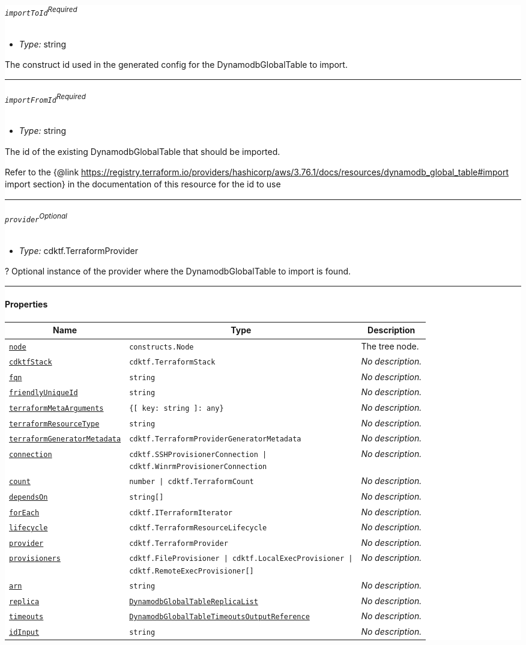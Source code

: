 
###### `importToId`<sup>Required</sup> <a name="importToId" id="@cdktf/aws-cdk.dynamodbGlobalTable.DynamodbGlobalTable.generateConfigForImport.parameter.importToId"></a>

- *Type:* string

The construct id used in the generated config for the DynamodbGlobalTable to import.

---

###### `importFromId`<sup>Required</sup> <a name="importFromId" id="@cdktf/aws-cdk.dynamodbGlobalTable.DynamodbGlobalTable.generateConfigForImport.parameter.importFromId"></a>

- *Type:* string

The id of the existing DynamodbGlobalTable that should be imported.

Refer to the {@link https://registry.terraform.io/providers/hashicorp/aws/3.76.1/docs/resources/dynamodb_global_table#import import section} in the documentation of this resource for the id to use

---

###### `provider`<sup>Optional</sup> <a name="provider" id="@cdktf/aws-cdk.dynamodbGlobalTable.DynamodbGlobalTable.generateConfigForImport.parameter.provider"></a>

- *Type:* cdktf.TerraformProvider

? Optional instance of the provider where the DynamodbGlobalTable to import is found.

---

#### Properties <a name="Properties" id="Properties"></a>

| **Name** | **Type** | **Description** |
| --- | --- | --- |
| <code><a href="#@cdktf/aws-cdk.dynamodbGlobalTable.DynamodbGlobalTable.property.node">node</a></code> | <code>constructs.Node</code> | The tree node. |
| <code><a href="#@cdktf/aws-cdk.dynamodbGlobalTable.DynamodbGlobalTable.property.cdktfStack">cdktfStack</a></code> | <code>cdktf.TerraformStack</code> | *No description.* |
| <code><a href="#@cdktf/aws-cdk.dynamodbGlobalTable.DynamodbGlobalTable.property.fqn">fqn</a></code> | <code>string</code> | *No description.* |
| <code><a href="#@cdktf/aws-cdk.dynamodbGlobalTable.DynamodbGlobalTable.property.friendlyUniqueId">friendlyUniqueId</a></code> | <code>string</code> | *No description.* |
| <code><a href="#@cdktf/aws-cdk.dynamodbGlobalTable.DynamodbGlobalTable.property.terraformMetaArguments">terraformMetaArguments</a></code> | <code>{[ key: string ]: any}</code> | *No description.* |
| <code><a href="#@cdktf/aws-cdk.dynamodbGlobalTable.DynamodbGlobalTable.property.terraformResourceType">terraformResourceType</a></code> | <code>string</code> | *No description.* |
| <code><a href="#@cdktf/aws-cdk.dynamodbGlobalTable.DynamodbGlobalTable.property.terraformGeneratorMetadata">terraformGeneratorMetadata</a></code> | <code>cdktf.TerraformProviderGeneratorMetadata</code> | *No description.* |
| <code><a href="#@cdktf/aws-cdk.dynamodbGlobalTable.DynamodbGlobalTable.property.connection">connection</a></code> | <code>cdktf.SSHProvisionerConnection \| cdktf.WinrmProvisionerConnection</code> | *No description.* |
| <code><a href="#@cdktf/aws-cdk.dynamodbGlobalTable.DynamodbGlobalTable.property.count">count</a></code> | <code>number \| cdktf.TerraformCount</code> | *No description.* |
| <code><a href="#@cdktf/aws-cdk.dynamodbGlobalTable.DynamodbGlobalTable.property.dependsOn">dependsOn</a></code> | <code>string[]</code> | *No description.* |
| <code><a href="#@cdktf/aws-cdk.dynamodbGlobalTable.DynamodbGlobalTable.property.forEach">forEach</a></code> | <code>cdktf.ITerraformIterator</code> | *No description.* |
| <code><a href="#@cdktf/aws-cdk.dynamodbGlobalTable.DynamodbGlobalTable.property.lifecycle">lifecycle</a></code> | <code>cdktf.TerraformResourceLifecycle</code> | *No description.* |
| <code><a href="#@cdktf/aws-cdk.dynamodbGlobalTable.DynamodbGlobalTable.property.provider">provider</a></code> | <code>cdktf.TerraformProvider</code> | *No description.* |
| <code><a href="#@cdktf/aws-cdk.dynamodbGlobalTable.DynamodbGlobalTable.property.provisioners">provisioners</a></code> | <code>cdktf.FileProvisioner \| cdktf.LocalExecProvisioner \| cdktf.RemoteExecProvisioner[]</code> | *No description.* |
| <code><a href="#@cdktf/aws-cdk.dynamodbGlobalTable.DynamodbGlobalTable.property.arn">arn</a></code> | <code>string</code> | *No description.* |
| <code><a href="#@cdktf/aws-cdk.dynamodbGlobalTable.DynamodbGlobalTable.property.replica">replica</a></code> | <code><a href="#@cdktf/aws-cdk.dynamodbGlobalTable.DynamodbGlobalTableReplicaList">DynamodbGlobalTableReplicaList</a></code> | *No description.* |
| <code><a href="#@cdktf/aws-cdk.dynamodbGlobalTable.DynamodbGlobalTable.property.timeouts">timeouts</a></code> | <code><a href="#@cdktf/aws-cdk.dynamodbGlobalTable.DynamodbGlobalTableTimeoutsOutputReference">DynamodbGlobalTableTimeoutsOutputReference</a></code> | *No description.* |
| <code><a href="#@cdktf/aws-cdk.dynamodbGlobalTable.DynamodbGlobalTable.property.idInput">idInput</a></code> | <code>string</code> | *No description.* |